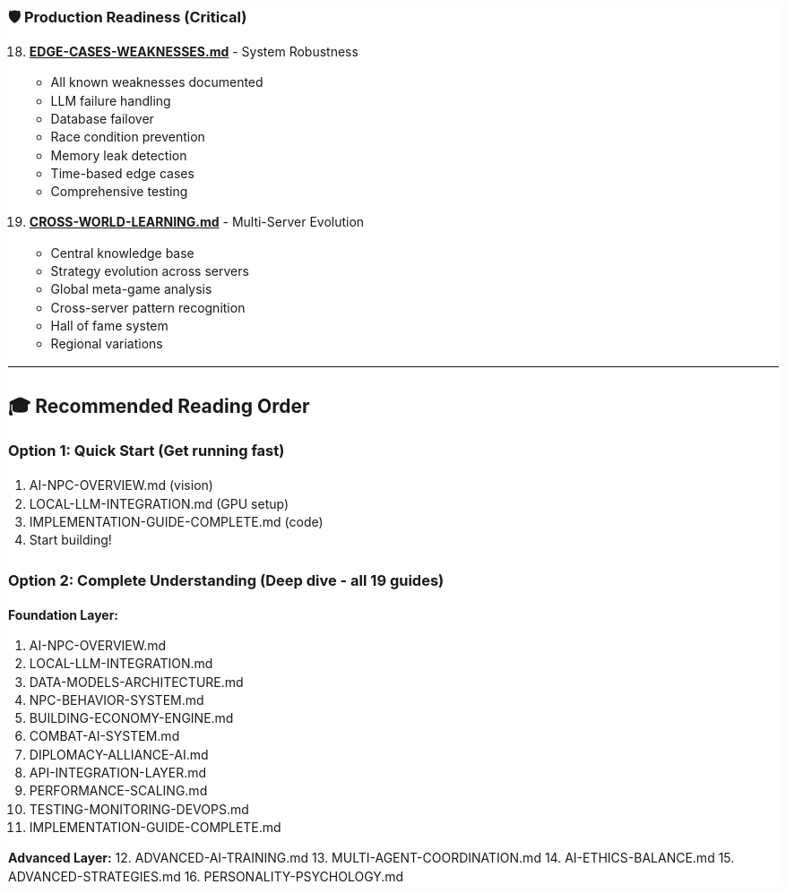
### **🛡️ Production Readiness** (Critical)

18. **[EDGE-CASES-WEAKNESSES.md](EDGE-CASES-WEAKNESSES.md)** - System Robustness
    - All known weaknesses documented
    - LLM failure handling
    - Database failover
    - Race condition prevention
    - Memory leak detection
    - Time-based edge cases
    - Comprehensive testing

19. **[CROSS-WORLD-LEARNING.md](CROSS-WORLD-LEARNING.md)** - Multi-Server Evolution
    - Central knowledge base
    - Strategy evolution across servers
    - Global meta-game analysis
    - Cross-server pattern recognition
    - Hall of fame system
    - Regional variations

---

## 🎓 Recommended Reading Order

### **Option 1: Quick Start** (Get running fast)
1. AI-NPC-OVERVIEW.md (vision)
2. LOCAL-LLM-INTEGRATION.md (GPU setup)
3. IMPLEMENTATION-GUIDE-COMPLETE.md (code)
4. Start building!

### **Option 2: Complete Understanding** (Deep dive - all 19 guides)
**Foundation Layer:**
1. AI-NPC-OVERVIEW.md
2. LOCAL-LLM-INTEGRATION.md
3. DATA-MODELS-ARCHITECTURE.md
4. NPC-BEHAVIOR-SYSTEM.md
5. BUILDING-ECONOMY-ENGINE.md
6. COMBAT-AI-SYSTEM.md
7. DIPLOMACY-ALLIANCE-AI.md
8. API-INTEGRATION-LAYER.md
9. PERFORMANCE-SCALING.md
10. TESTING-MONITORING-DEVOPS.md
11. IMPLEMENTATION-GUIDE-COMPLETE.md

**Advanced Layer:**
12. ADVANCED-AI-TRAINING.md
13. MULTI-AGENT-COORDINATION.md
14. AI-ETHICS-BALANCE.md
15. ADVANCED-STRATEGIES.md
16. PERSONALITY-PSYCHOLOGY.md
